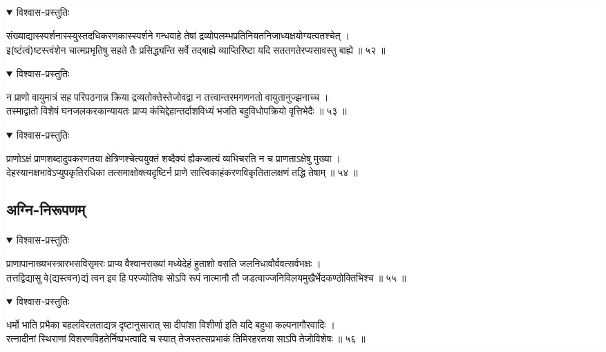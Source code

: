 <details open><summary>विश्वास-प्रस्तुतिः</summary>

संख्याद्यास्स्पर्शनास्स्युस्तदधिकरणकास्स्पर्शने गन्धवाहे तेषां द्रव्योपलम्भप्रतिनियतनिजाध्यक्षयोग्यत्वतश्चेत् ।  
इ(ष्टंत्वं)ष्टस्त्वंशेन चात्मप्रभृतिषु सहते तैः प्रसिद्ध्यन्ति सर्वे तद्बाह्ये व्याप्तिरिष्टा यदि सततगतेरप्यसावस्तु बाह्ये ॥ ५२ ॥
</details>

<div class="js_include " url="/AgamaH_brAhmaH/shrI-sampradAyaH/venkaTanAthaH/tattva-muktA-kalApaH/sarvASh_TIkAH/1_jaDa-dravya-saraH/052_sankhyAdyAssparshanAssyustadadhikaraNakAsspars.md"  newLevelForH1="3" includeTitle="true"  > </div>


<details open><summary>विश्वास-प्रस्तुतिः</summary>

न प्राणो वायुमात्रं सह परिपठनान्न क्रिया द्रव्यतोक्तेस्तेजोवद्वा न तत्त्वान्तरमगणनतो वायुतानुज्झनाच्च ।  
तस्माद्वातो विशेषं घनजलकरकान्यायतः प्राप्य कंचिद्देहान्तर्दाशविध्यं भजति बहुविधोपक्रियो वृत्तिभेदैः ॥ ५३ ॥
</details>

<div class="js_include " url="/AgamaH_brAhmaH/shrI-sampradAyaH/venkaTanAthaH/tattva-muktA-kalApaH/sarvASh_TIkAH/1_jaDa-dravya-saraH/053_na_prANo.md"  newLevelForH1="3" includeTitle="true"  > </div>


<details open><summary>विश्वास-प्रस्तुतिः</summary>

प्राणोऽक्षं प्राणशब्दादुपकरणतया क्षेत्रिणश्चेत्ययुक्तं शब्दैक्यं ह्यैकजात्यं व्यभिचरति न च प्राणताऽक्षेषु मुख्या ।  
देहस्यानक्षभावेऽप्युपकृतिरधिका तत्समाक्षोक्त्यदृष्टिर्न प्राणे सात्त्विकाहंकरणविकृतितालक्षणं तद्धि तेषाम् ॥ ५४ ॥
</details>

<div class="js_include " url="/AgamaH_brAhmaH/shrI-sampradAyaH/venkaTanAthaH/tattva-muktA-kalApaH/sarvASh_TIkAH/1_jaDa-dravya-saraH/054_prANo-xaM_prANashabdAdupakaraNatayA.md"  newLevelForH1="3" includeTitle="true"  > </div>

## अग्नि-निरूपणम्
<details open><summary>विश्वास-प्रस्तुतिः</summary>

प्राणापानाख्यभस्त्रारभसविसृमरः प्राप्य वैश्वानराख्यां मध्येदेहं हुताशो वसति जलनिधावौर्ववत्सर्वभक्षः ।  
तत्तद्विद्यासु वे(द्यस्त्वन)द्यं त्वन इव हि परज्योतिषः सोऽपि रूपं नात्मानौ तौ जडत्वाज्जनिविलयमुखैर्भेदकण्ठोक्तिभिश्च ॥ ५५ ॥
</details>

<div class="js_include " url="/AgamaH_brAhmaH/shrI-sampradAyaH/venkaTanAthaH/tattva-muktA-kalApaH/sarvASh_TIkAH/1_jaDa-dravya-saraH/055_prANApAnAkhyabhastrArabhasavisRmaraH_prApya.md"  newLevelForH1="3" includeTitle="true"  > </div>


<details open><summary>विश्वास-प्रस्तुतिः</summary>

धर्मो भाति प्रभैका बहलविरलताद्यत्र दृष्टानुसारात् सा दीपांशा विशीर्णा इति यदि बहुधा कल्पनागौरवादिः ।  
रत्नादीनां स्थिराणां विशरणविहतेर्निष्प्रभत्वादि च स्यात् तेजस्तत्सप्रभाकं तिमिरहरतया साऽपि तेजोविशेषः ॥ ५६ ॥
</details>
